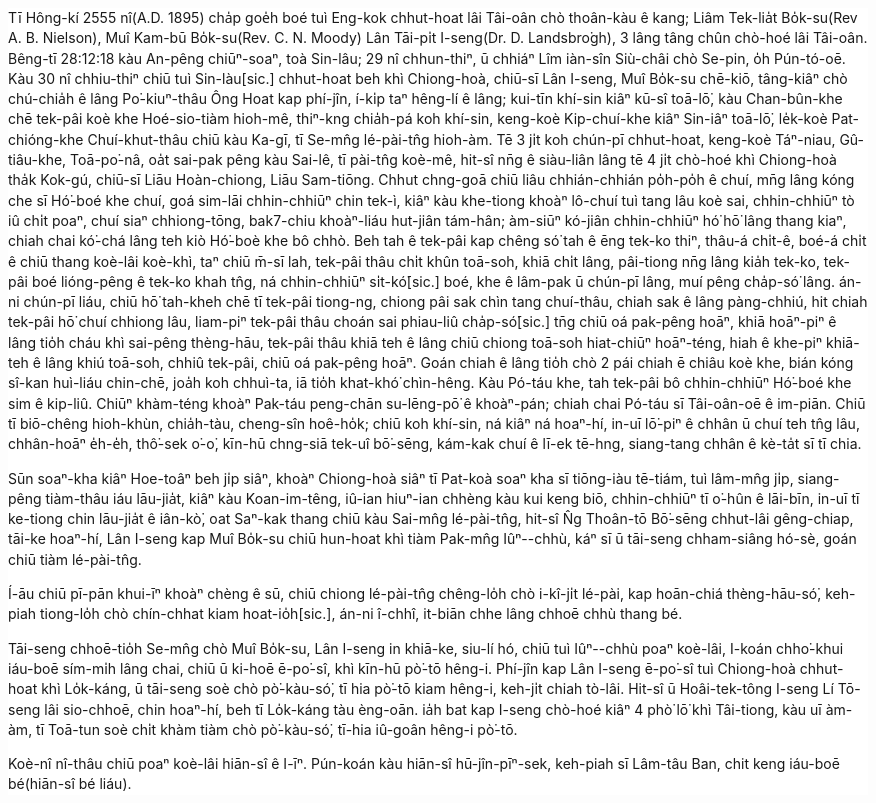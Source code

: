 Tī Hông-kí 2555 nî(A.D. 1895) cha̍p goe̍h boé tuì Eng-kok chhut-hoat lâi Tâi-oân chò thoân-kàu ê kang; Liâm Tek-lia̍t Bo̍k-su(Rev A. B. Nielson), Muî Kam-bū Bo̍k-su(Rev. C. N. Moody) Lân Tāi-pi̍t I-seng(Dr. D. Landsbro͘gh), 3 lâng tâng chûn chò-hoé lâi Tâi-oân. Bêng-tī 28:12:18 kàu An-pêng chiūⁿ-soaⁿ, toà Sin-lâu; 29 nî chhun-thiⁿ, ū chhiáⁿ Lîm iàn-sîn Siù-châi chò Se-pin, o̍h Pún-tó-oē. Kàu 30 nî chhiu-thiⁿ chiū tuì Sin-làu[sic.] chhut-hoat beh khì Chiong-hoà, chiū-sī Lân I-seng, Muî Bo̍k-su chē-kiō, tâng-kiâⁿ chò chú-chia̍h ê lâng Po͘-kiuⁿ-thâu Ông Hoat kap phí-jîn, í-ki̍p taⁿ hêng-lí ê lâng; kui-tīn khí-sin kiâⁿ kū-sî toā-lō͘, kàu Chan-bûn-khe chē tek-pâi koè khe Hoé-sio-tiàm hioh-mê, thiⁿ-kng chia̍h-pá koh khí-sin, keng-koè Kip-chuí-khe kiâⁿ Sin-iâⁿ toā-lō͘, le̍k-koè Pat-chióng-khe Chuí-khut-thâu chiū kàu Ka-gī, tī Se-mn̂g lé-pài-tn̂g hioh-àm. Tē 3 ji̍t koh chún-pī chhut-hoat, keng-koè Táⁿ-niau, Gû-tiâu-khe, Toā-po͘-nâ, oa̍t sai-pak pêng kàu Sai-lê, tī pài-tn̂g koè-mê, hit-sî nn̄g ê siàu-liân lâng tē 4 ji̍t chò-hoé khì Chiong-hoà tha̍k Kok-gú, chiū-sī Liāu Hoàn-chiong, Liāu Sam-tiōng. Chhut chng-goā chiū liâu chhián-chhián po̍h-po̍h ê chuí, mn̄g lâng kóng che sī Hó͘-boé khe chuí, goá sim-lāi chhin-chhiūⁿ chin tek-ì, kiâⁿ kàu khe-tiong khoàⁿ lô-chuí tuì tang lâu koè sai, chhin-chhiūⁿ tò iû chi̍t poaⁿ, chuí siaⁿ chhiong-tōng, bak7-chiu khoàⁿ-liáu hut-jiân tám-hân; àm-siūⁿ kó-jiân chhin-chhiūⁿ hó͘ hō͘ lâng thang kiaⁿ, chiah chai kó͘-chá lâng teh kiò Hó͘-boè khe bô chhò. Beh tah ê tek-pâi kap chêng só͘ tah ê ēng tek-ko thiⁿ, thâu-á chi̍t-ê, boé-á chi̍t ê chiū thang koè-lâi koè-khì, taⁿ chiū m̄-sī lah, tek-pâi thâu chi̍t khûn toā-soh, khiā chi̍t lâng, pâi-tiong nn̄g lâng kia̍h tek-ko, tek-pâi boé lióng-pêng ê tek-ko khah tn̂g, ná chhin-chhiūⁿ si̍t-kó͘[sic.] boé, khe ê lâm-pak ū chún-pī lâng, muí pêng cha̍p-só͘ lâng. án-ni chún-pī liáu, chiū hō͘ tah-kheh chē tī tek-pâi tiong-ng, chiong pâi sak chìn tang chuí-thâu, chiah sak ê lâng pàng-chhiú, hit chiah tek-pâi hō͘ chuí chhiong lâu, liam-piⁿ tek-pâi thâu choán sai phiau-liû cha̍p-só͘[sic.] tn̄g chiū oá pak-pêng hoāⁿ, khiā hoāⁿ-piⁿ ê lâng tio̍h cháu khì sai-pêng thèng-hāu, tek-pâi thâu khiā teh ê lâng chiū chiong toā-soh hiat-chiūⁿ hoāⁿ-téng, hiah ê khe-piⁿ khiā-teh ê lâng khiú toā-soh, chhiû tek-pâi, chiū oá pak-pêng hoāⁿ. Goán chiah ê lâng tio̍h chò 2 pái chiah ē chiâu koè khe, bián kóng sî-kan huì-liáu chin-chē, joa̍h koh chhuì-ta, iā tio̍h khat-khó͘ chìn-hêng. Kàu Pó-táu khe, tah tek-pâi bô chhin-chhiūⁿ Hó͘-boé khe sim ê kip-liû. Chiūⁿ khàm-téng khoàⁿ Pak-táu peng-chān su-lēng-pō͘ ê khoàⁿ-pán; chiah chai Pó-táu sī Tâi-oân-oē ê im-piān. Chiū tī biō-chêng hioh-khùn, chia̍h-tàu, cheng-sîn hoê-ho̍k; chiū koh khí-sin, ná kiâⁿ ná hoaⁿ-hí, in-uī lō͘-piⁿ ê chhân ū chuí teh tn̂g lâu, chhân-hoāⁿ e̍h-e̍h, thô͘-sek o͘-o͘, kīn-hū chng-siā tek-uî bō͘-sēng, kám-kak chuí ê lī-ek tē-hng, siang-tang chhân ê kè-ta̍t sī tī chia.

Sūn soaⁿ-kha kiâⁿ Hoe-toâⁿ beh ji̍p siâⁿ, khoàⁿ Chiong-hoà siâⁿ tī Pat-koà soaⁿ kha sī tiōng-iàu tē-tiám, tuì lâm-mn̂g ji̍p, siang-pêng tiàm-thâu iáu lāu-jia̍t, kiâⁿ kàu Koan-im-têng, iû-ian hiuⁿ-ian chhèng kàu kui keng biō, chhin-chhiūⁿ tī o͘-hûn ê lāi-bīn, in-uī tī ke-tiong chin lāu-jia̍t ê iân-kò͘, oat Saⁿ-kak thang chiū kàu Sai-mn̂g lé-pài-tn̂g, hit-sî N̂g Thoân-tō Bō͘-sēng chhut-lâi gêng-chiap, tāi-ke hoaⁿ-hí, Lân I-seng kap Muî Bo̍k-su chiū hun-hoat khì tiàm Pak-mn̂g Iûⁿ--chhù, káⁿ sī ū tāi-seng chham-siâng hó-sè, goán chiū tiàm lé-pài-tn̂g.

Í-āu chiū pī-pān khui-īⁿ khoàⁿ chèng ê sū, chiū chiong lé-pài-tn̂g chêng-lo̍h chò i-kî-ji̍t lé-pài, kap hoān-chiá thèng-hāu-só͘, keh-piah tiong-lo̍h chò chín-chhat kiam hoat-io̍h[sic.], án-ni î-chhî, it-biān chhe lâng chhoē chhù thang bé.

Tāi-seng chhoē-tio̍h Se-mn̂g chò Muî Bo̍k-su, Lân I-seng in khiā-ke, siu-lí hó, chiū tuì Iûⁿ--chhù poaⁿ koè-lâi, I-koán chho͘-khui iáu-boē sím-mi̍h lâng chai, chiū ū ki-hoē ē-po͘-sî, khì kīn-hū pò͘-tō hêng-i. Phí-jîn kap Lân I-seng ē-po͘-sî tuì Chiong-hoà chhut-hoat khì Lo̍k-káng, ū tāi-seng soè chò pò͘-kàu-só͘, tī hia pò͘-tō kiam hêng-i, keh-ji̍t chiah tò-lâi. Hit-sî ū Hoâi-tek-tông I-seng Lí Tō-seng lâi sio-chhoē, chin hoaⁿ-hí, beh tī Lo̍k-káng tàu èng-oān. ia̍h bat kap I-seng chò-hoé kiâⁿ 4 phò͘ lō͘ khì Tâi-tiong, kàu uī àm-àm, tī Toā-tun soè chi̍t khàm tiàm chò pò͘-kàu-só͘, tī-hia iû-goân hêng-i pò͘-tō.

Koè-nî nî-thâu chiū poaⁿ koè-lâi hiān-sî ê I-īⁿ. Pún-koán kàu hiān-sî hū-jîn-pīⁿ-sek, keh-piah sī Lâm-tâu Ban, chit keng iáu-boē bé(hiān-sî bé liáu).
